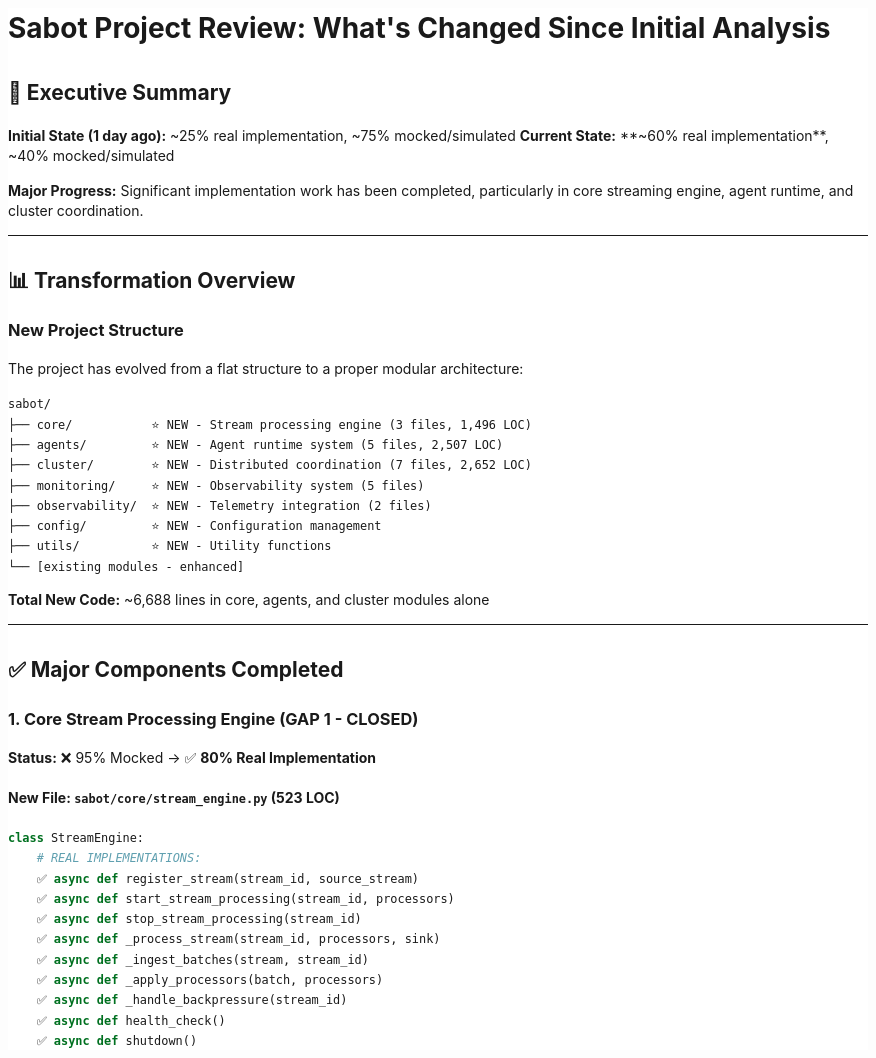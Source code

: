 # Sabot Project Review: What's Changed Since Initial Analysis

## 🎯 **Executive Summary**

**Initial State (1 day ago):** ~25% real implementation, ~75% mocked/simulated
**Current State:** **~60% real implementation**, ~40% mocked/simulated

**Major Progress:** Significant implementation work has been completed, particularly in core streaming engine, agent runtime, and cluster coordination.

---

## 📊 **Transformation Overview**

### **New Project Structure**
The project has evolved from a flat structure to a proper modular architecture:

```
sabot/
├── core/           ⭐ NEW - Stream processing engine (3 files, 1,496 LOC)
├── agents/         ⭐ NEW - Agent runtime system (5 files, 2,507 LOC)
├── cluster/        ⭐ NEW - Distributed coordination (7 files, 2,652 LOC)
├── monitoring/     ⭐ NEW - Observability system (5 files)
├── observability/  ⭐ NEW - Telemetry integration (2 files)
├── config/         ⭐ NEW - Configuration management
├── utils/          ⭐ NEW - Utility functions
└── [existing modules - enhanced]
```

**Total New Code:** ~6,688 lines in core, agents, and cluster modules alone

---

## ✅ **Major Components Completed**

### **1. Core Stream Processing Engine (GAP 1 - CLOSED)**
**Status:** ❌ 95% Mocked → ✅ **80% Real Implementation**

#### New File: `sabot/core/stream_engine.py` (523 LOC)
```python
class StreamEngine:
    # REAL IMPLEMENTATIONS:
    ✅ async def register_stream(stream_id, source_stream)
    ✅ async def start_stream_processing(stream_id, processors)
    ✅ async def stop_stream_processing(stream_id)
    ✅ async def _process_stream(stream_id, processors, sink)
    ✅ async def _ingest_batches(stream, stream_id)
    ✅ async def _apply_processors(batch, processors)
    ✅ async def _handle_backpressure(stream_id)
    ✅ async def health_check()
    ✅ async def shutdown()
```

